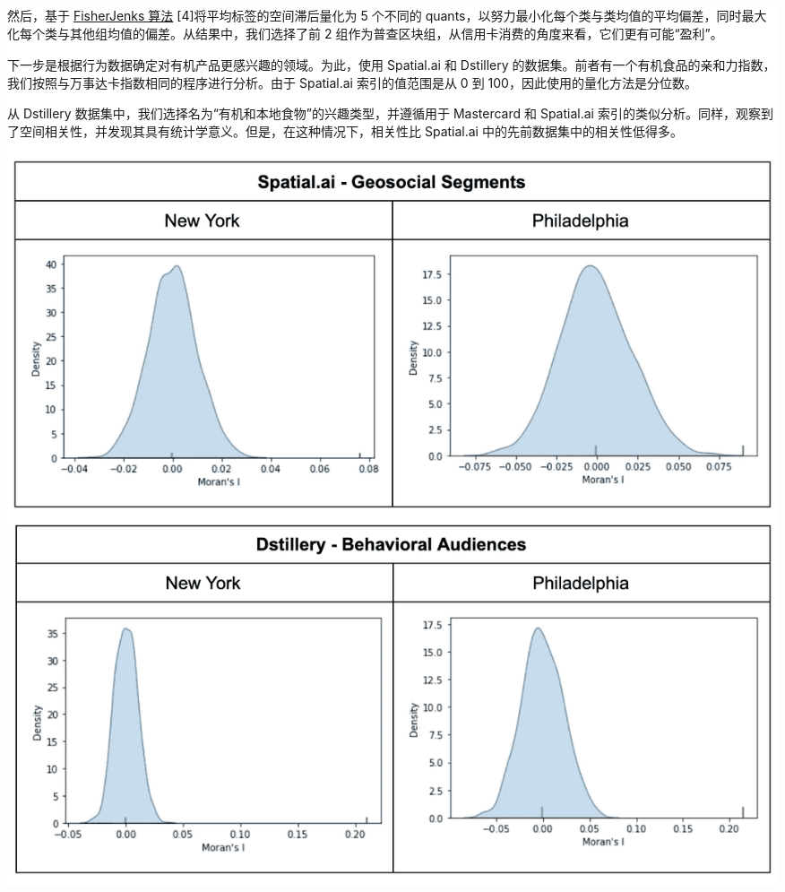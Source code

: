 然后，基于 [FisherJenks 算法](https://en.wikipedia.org/wiki/Jenks_natural_breaks_optimization) [4]将平均标签的空间滞后量化为 5 个不同的 quants，以努力最小化每个类与类均值的平均偏差，同时最大化每个类与其他组均值的偏差。从结果中，我们选择了前 2 组作为普查区块组，从信用卡消费的角度来看，它们更有可能“盈利”。

下一步是根据行为数据确定对有机产品更感兴趣的领域。为此，使用 Spatial.ai 和 Dstillery 的数据集。前者有一个有机食品的亲和力指数，我们按照与万事达卡指数相同的程序进行分析。由于 Spatial.ai 索引的值范围是从 0 到 100，因此使用的量化方法是分位数。

从 Dstillery 数据集中，我们选择名为“有机和本地食物”的兴趣类型，并遵循用于 Mastercard 和 Spatial.ai 索引的类似分析。同样，观察到了空间相关性，并发现其具有统计学意义。但是，在这种情况下，相关性比 Spatial.ai 中的先前数据集中的相关性低得多。

![](img/a84ab9bdb875618904e8aa9cc57eb4c8.png)![](img/6bf39db97b6396a9e41b9b825064bf8a.png)
